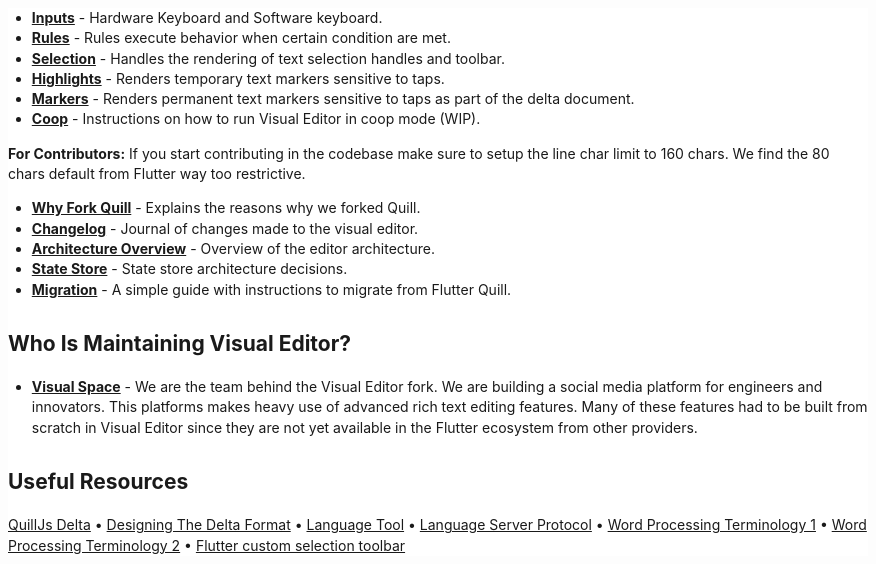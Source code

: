 - **[Inputs](https://github.com/visual-space/visual-editor/blob/develop/lib/inputs/inputs.md)** - Hardware Keyboard and Software keyboard.
- **[Rules](https://github.com/visual-space/visual-editor/blob/develop/lib/rules/rules.md)** - Rules execute behavior when certain condition are met.
- **[Selection](https://github.com/visual-space/visual-editor/blob/develop/lib/selection/selection.md)** - Handles the rendering of text selection handles and toolbar.
- **[Highlights](https://github.com/visual-space/visual-editor/blob/develop/lib/highlights/highlights.md)** - Renders temporary text markers sensitive to taps.
- **[Markers](https://github.com/visual-space/visual-editor/blob/develop/lib/markers/markers.md)** - Renders permanent text markers sensitive to taps as part of the delta document.
- **[Coop](https://github.com/visual-space/visual-editor/blob/develop/lib/coop/cop.md)** - Instructions on how to run Visual Editor in coop mode (WIP).
  
**For Contributors:**
If you start contributing in the codebase make sure to setup the line char limit to 160 chars. We find the 80 chars default from Flutter way too restrictive.

- **[Why Fork Quill](https://github.com/visual-space/visual-editor/blob/develop/changelog.md)** - Explains the reasons why we forked Quill.
- **[Changelog](https://github.com/visual-space/visual-editor/blob/develop/changelog.md)** - Journal of changes made to the visual editor.
- **[Architecture Overview](https://github.com/visual-space/visual-editor/blob/develop/lib/shared/architecture-overview.md)** - Overview of the editor architecture.
- **[State Store](https://github.com/visual-space/visual-editor/blob/develop/lib/shared/state-store.md)** - State store architecture decisions.
- **[Migration](https://github.com/visual-space/visual-editor/blob/develop/migration-guide.md)** - A simple guide with instructions to migrate from Flutter Quill.


## Who Is Maintaining Visual Editor?
- **[Visual Space]** - We are the team behind the Visual Editor fork. We are building a social media platform for engineers and innovators. This platforms makes heavy use of advanced rich text editing features. Many of these features had to be built from scratch in Visual Editor since they are not yet available in the Flutter ecosystem from other providers.


## Useful Resources
[QuillJs Delta](https://github.com/quilljs/delta) • 
[Designing The Delta Format](https://quilljs.com/guides/designing-the-delta-format) • 
[Language Tool](https://languagetool.org) • 
[Language Server Protocol](https://microsoft.github.io/language-server-protocol) • 
[Word Processing Terminology 1](http://w.sunybroome.edu/basic-computer-skills/functions/word_processing/2wp_terminology.html) • 
[Word Processing Terminology 2](https://www.computerhope.com/jargon/word-processor.htm) • 
[Flutter custom selection toolbar](https://ktuusj.medium.com/flutter-custom-selection-toolbar-3acbe7937dd3)

[Quill]: https://quilljs.com/docs/formats
[Quilljs Delta]: https://github.com/quilljs/delta
[Flutter]: https://github.com/flutter/flutter
[Flutter Quill]: https://github.com/singerdmx/flutter-quill
[Visual Coding]: https://www.youtube.com/channel/UC2-5lfNbbErIds0Iuai8yfA
[Visual Editor Discord]: https://discord.gg/XpGygmXde4
[Visual Space]: https://visualspace.app